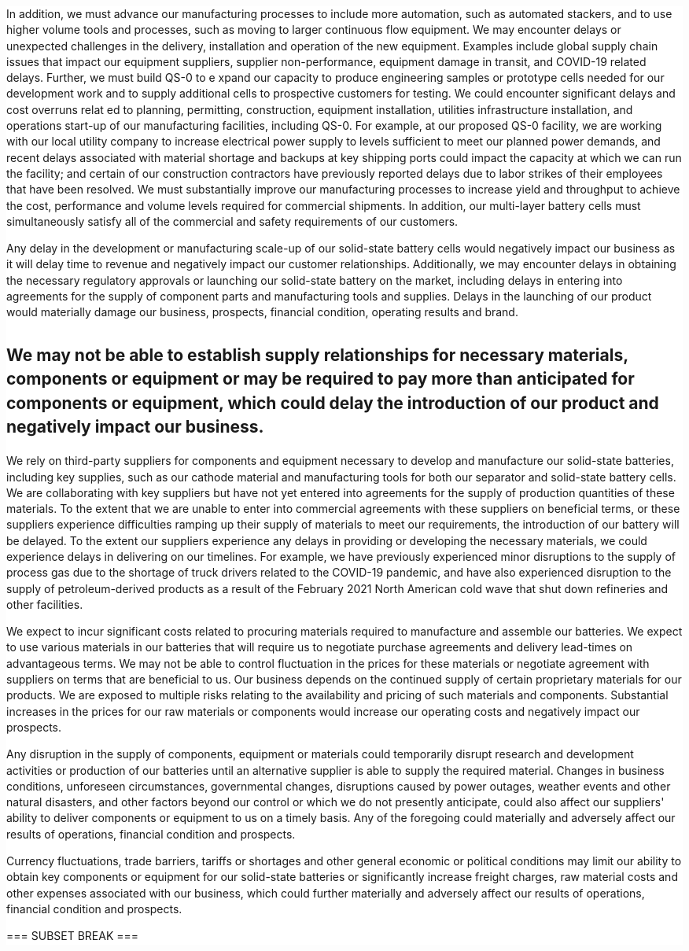 <p>In addition, we must advance our manufacturing processes to include more automation, such as automated stackers, and to use higher volume tools and processes, such as moving to larger continuous flow equipment. We may encounter delays or unexpected challenges in the delivery, installation and operation of the new equipment. Examples include global supply chain issues that impact our equipment suppliers, supplier non-performance, equipment damage in transit, and COVID-19 related delays. Further, we must build QS-0 to e xpand our capacity to produce engineering samples or prototype cells needed for our development work and to supply additional cells to prospective customers for testing. We could encounter significant delays and cost overruns relat ed to planning, permitting, construction, equipment installation, utilities infrastructure installation, and operations start-up of our manufacturing facilities, including QS-0. For example, at our proposed QS-0 facility, we are working with our local utility company to increase electrical power supply to levels sufficient to meet our planned power demands, and recent delays associated with material shortage and backups at key shipping ports could impact the capacity at which we can run the facility; and certain of our construction contractors have previously reported delays due to labor strikes of their employees that have been resolved. We must substantially improve our manufacturing processes to increase yield and throughput to achieve the cost, performance and volume levels required for commercial shipments. In addition, our multi-layer battery cells must simultaneously satisfy all of the commercial and safety requirements of our customers.</p>
<p>Any delay in the development or manufacturing scale-up of our solid-state battery cells would negatively impact our business as it will delay time to revenue and negatively impact our customer relationships. Additionally, we may encounter delays in obtaining the necessary regulatory approvals or launching our solid-state battery on the market, including delays in entering into agreements for the supply of component parts and manufacturing tools and supplies. Delays in the launching of our product would materially damage our business, prospects, financial condition, operating results and brand.</p>
<h2>We may not be able to establish supply relationships for necessary materials, components or equipment or may be required to pay more than anticipated for components or equipment, which could delay the introduction of our product and negatively impact our business.</h2>
<p>We rely on third-party suppliers for components and equipment necessary to develop and manufacture our solid-state batteries, including key supplies, such as our cathode material and manufacturing tools for both our separator and solid-state battery cells. We are collaborating with key suppliers but have not yet entered into agreements for the supply of production quantities of these materials. To the extent that we are unable to enter into commercial agreements with these suppliers on beneficial terms, or these suppliers experience difficulties ramping up their supply of materials to meet our requirements, the introduction of our battery will be delayed. To the extent our suppliers experience any delays in providing or developing the necessary materials, we could experience delays in delivering on our timelines. For example, we have previously experienced minor disruptions to the supply of process gas due to the shortage of truck drivers related to the COVID-19 pandemic, and have also experienced disruption to the supply of petroleum-derived products as a result of the February 2021 North American cold wave that shut down refineries and other facilities.</p>
<p>We expect to incur significant costs related to procuring materials required to manufacture and assemble our batteries. We expect to use various materials in our batteries that will require us to negotiate purchase agreements and delivery lead-times on advantageous terms. We may not be able to control fluctuation in the prices for these materials or negotiate agreement with suppliers on terms that are beneficial to us. Our business depends on the continued supply of certain proprietary materials for our products. We are exposed to multiple risks relating to the availability and pricing of such materials and components. Substantial increases in the prices for our raw materials or components would increase our operating costs and negatively impact our prospects.</p>
<p>Any disruption in the supply of components, equipment or materials could temporarily disrupt research and development activities or production of our batteries until an alternative supplier is able to supply the required material. Changes in business conditions, unforeseen circumstances, governmental changes, disruptions caused by power outages, weather events and other natural disasters, and other factors beyond our control or which we do not presently anticipate, could also affect our suppliers' ability to deliver components or equipment to us on a timely basis. Any of the foregoing could materially and adversely affect our results of operations, financial condition and prospects.</p>
<p>Currency fluctuations, trade barriers, tariffs or shortages and other general economic or political conditions may limit our ability to obtain key components or equipment for our solid-state batteries or significantly increase freight charges, raw material costs and other expenses associated with our business, which could further materially and adversely affect our results of operations, financial condition and prospects.</p>
<p>=== SUBSET BREAK ===</p>